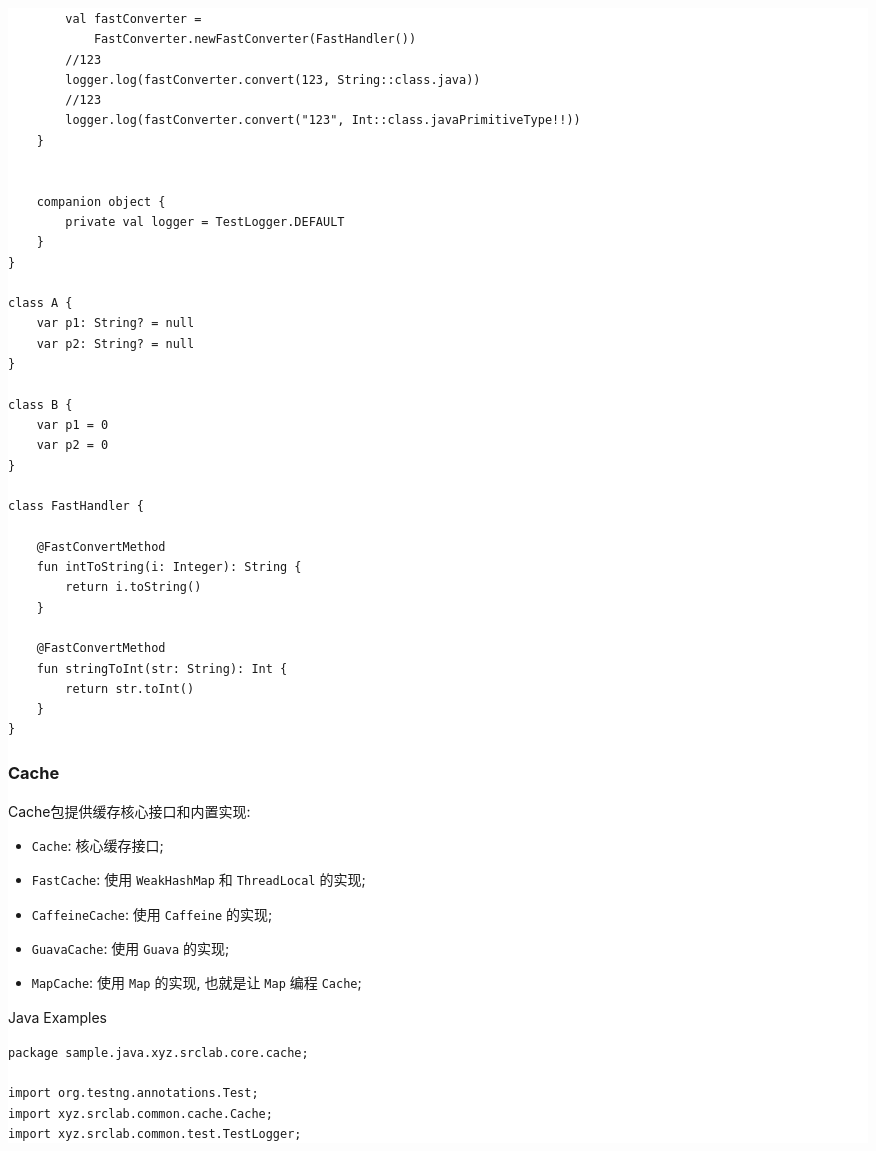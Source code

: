             val fastConverter =
                FastConverter.newFastConverter(FastHandler())
            //123
            logger.log(fastConverter.convert(123, String::class.java))
            //123
            logger.log(fastConverter.convert("123", Int::class.javaPrimitiveType!!))
        }


        companion object {
            private val logger = TestLogger.DEFAULT
        }
    }

    class A {
        var p1: String? = null
        var p2: String? = null
    }

    class B {
        var p1 = 0
        var p2 = 0
    }

    class FastHandler {

        @FastConvertMethod
        fun intToString(i: Integer): String {
            return i.toString()
        }

        @FastConvertMethod
        fun stringToInt(str: String): Int {
            return str.toInt()
        }
    }

### Cache

Cache包提供缓存核心接口和内置实现:

-   `Cache`: 核心缓存接口;

-   `FastCache`: 使用 `WeakHashMap` 和 `ThreadLocal` 的实现;

-   `CaffeineCache`: 使用 `Caffeine` 的实现;

-   `GuavaCache`: 使用 `Guava` 的实现;

-   `MapCache`: 使用 `Map` 的实现, 也就是让 `Map` 编程 `Cache`;

Java Examples

    package sample.java.xyz.srclab.core.cache;

    import org.testng.annotations.Test;
    import xyz.srclab.common.cache.Cache;
    import xyz.srclab.common.test.TestLogger;
